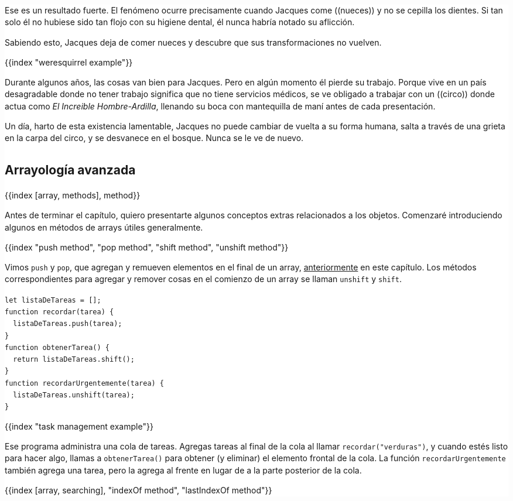 Ese es un resultado fuerte. El fenómeno ocurre precisamente cuando Jacques
come ((nueces)) y no se cepilla los dientes. Si tan solo él no hubiese sido
tan flojo con su higiene dental, él nunca habría notado su aflicción.

Sabiendo esto, Jacques deja de comer nueces y descubre que sus transformaciones
no vuelven.

{{index "weresquirrel example"}}

Durante algunos años, las cosas van bien para Jacques. Pero en algún momento él
pierde su trabajo. Porque vive en un país desagradable donde no tener trabajo
significa que no tiene servicios médicos, se ve obligado a trabajar con
un ((circo)) donde actua como _El Increible Hombre-Ardilla_,
llenando su boca con mantequilla de maní antes de cada presentación.

Un día, harto de esta existencia lamentable, Jacques no puede cambiar
de vuelta a su forma humana, salta a través de una grieta en la carpa del
circo, y se desvanece en el bosque. Nunca se le ve de nuevo.

## Arrayología avanzada

{{index [array, methods], method}}

Antes de terminar el capítulo, quiero presentarte algunos conceptos extras
relacionados a los objetos. Comenzaré introduciendo algunos en métodos de
arrays útiles generalmente.

{{index "push method", "pop method", "shift method", "unshift method"}}

Vimos `push` y `pop`, que agregan y remueven elementos en el
final de un array, [anteriormente](datos#array_methods) en este
capítulo. Los métodos correspondientes para agregar y remover cosas en
el comienzo de un array se llaman `unshift` y `shift`.

```
let listaDeTareas = [];
function recordar(tarea) {
  listaDeTareas.push(tarea);
}
function obtenerTarea() {
  return listaDeTareas.shift();
}
function recordarUrgentemente(tarea) {
  listaDeTareas.unshift(tarea);
}
```

{{index "task management example"}}

Ese programa administra una cola de tareas. Agregas tareas al final de la
cola al llamar `recordar("verduras")`, y cuando estés listo para hacer
algo, llamas a `obtenerTarea()` para obtener (y eliminar) el elemento frontal
de la cola. La función `recordarUrgentemente` también agrega una tarea, pero
la agrega al frente en lugar de a la parte posterior de la cola.

{{index [array, searching], "indexOf method", "lastIndexOf method"}}
